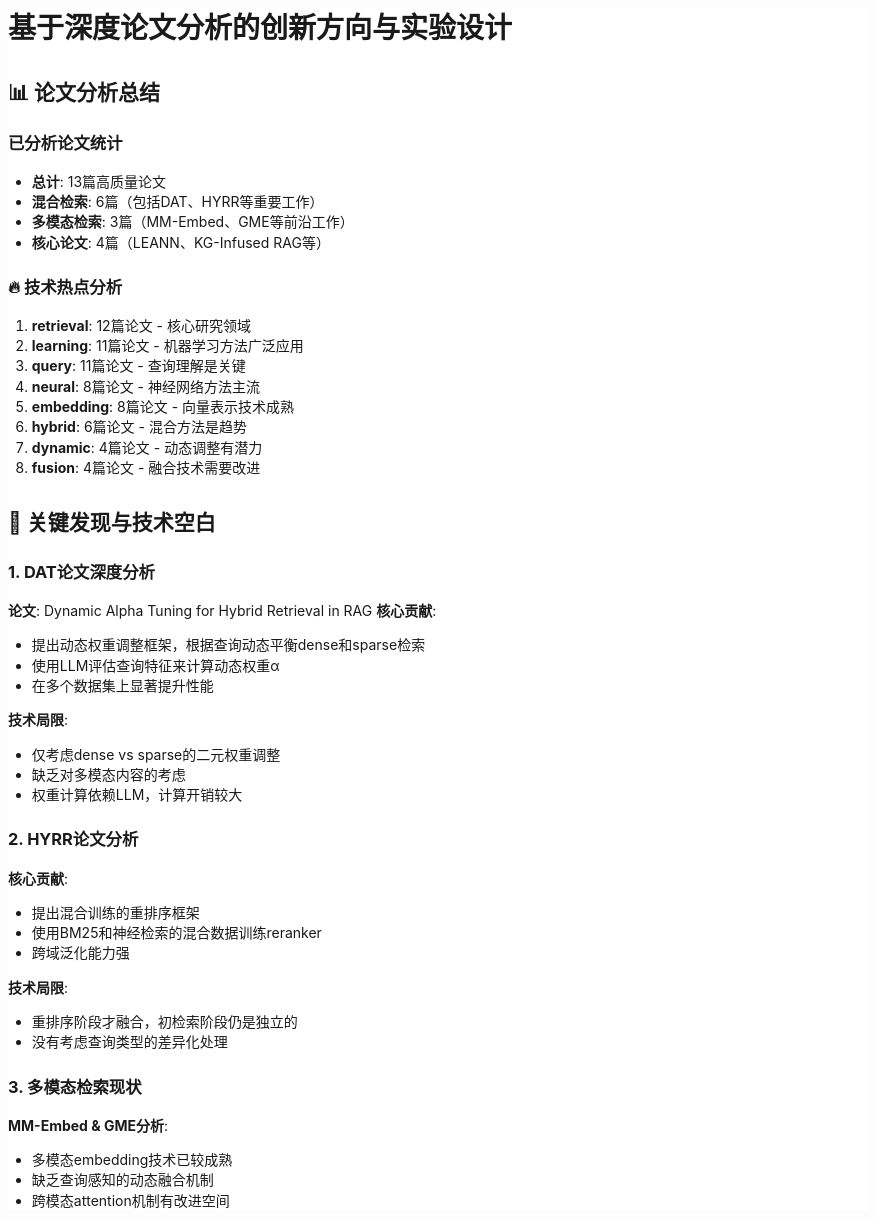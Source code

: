 # 基于深度论文分析的创新方向与实验设计

## 📊 论文分析总结

### 已分析论文统计
- **总计**: 13篇高质量论文
- **混合检索**: 6篇（包括DAT、HYRR等重要工作）
- **多模态检索**: 3篇（MM-Embed、GME等前沿工作）
- **核心论文**: 4篇（LEANN、KG-Infused RAG等）

### 🔥 技术热点分析
1. **retrieval**: 12篇论文 - 核心研究领域
2. **learning**: 11篇论文 - 机器学习方法广泛应用
3. **query**: 11篇论文 - 查询理解是关键
4. **neural**: 8篇论文 - 神经网络方法主流
5. **embedding**: 8篇论文 - 向量表示技术成熟
6. **hybrid**: 6篇论文 - 混合方法是趋势
7. **dynamic**: 4篇论文 - 动态调整有潜力
8. **fusion**: 4篇论文 - 融合技术需要改进

## 🎯 关键发现与技术空白

### 1. DAT论文深度分析
**论文**: Dynamic Alpha Tuning for Hybrid Retrieval in RAG
**核心贡献**: 
- 提出动态权重调整框架，根据查询动态平衡dense和sparse检索
- 使用LLM评估查询特征来计算动态权重α
- 在多个数据集上显著提升性能

**技术局限**:
- 仅考虑dense vs sparse的二元权重调整
- 缺乏对多模态内容的考虑
- 权重计算依赖LLM，计算开销较大

### 2. HYRR论文分析
**核心贡献**:
- 提出混合训练的重排序框架
- 使用BM25和神经检索的混合数据训练reranker
- 跨域泛化能力强

**技术局限**:
- 重排序阶段才融合，初检索阶段仍是独立的
- 没有考虑查询类型的差异化处理

### 3. 多模态检索现状
**MM-Embed & GME分析**:
- 多模态embedding技术已较成熟
- 缺乏查询感知的动态融合机制
- 跨模态attention机制有改进空间
